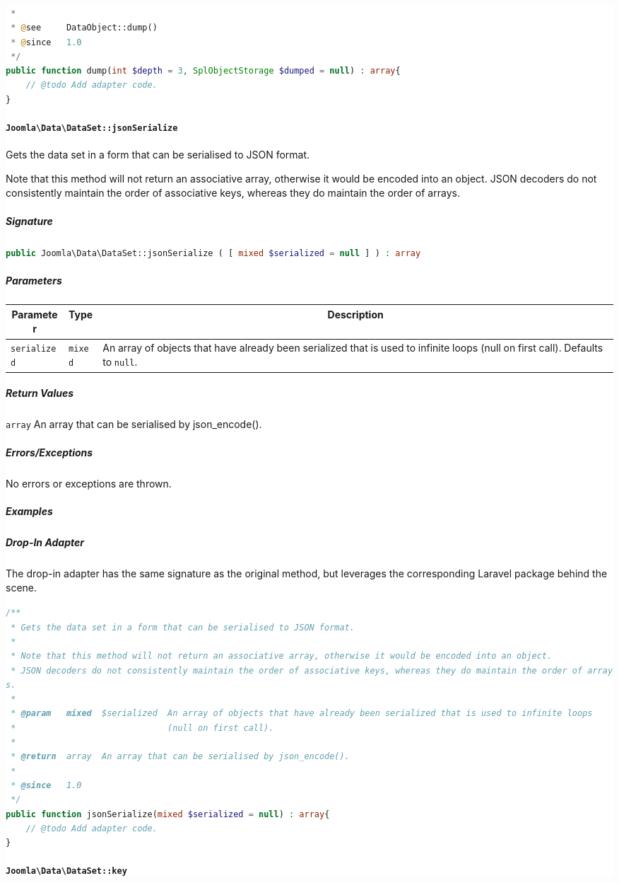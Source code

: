 ```php
 *
 * @see     DataObject::dump()
 * @since   1.0
 */
public function dump(int $depth = 3, SplObjectStorage $dumped = null) : array{
    // @todo Add adapter code.
}
```
#### `Joomla\Data\DataSet::jsonSerialize`

Gets the data set in a form that can be serialised to JSON format.

Note that this method will not return an associative array, otherwise it would be encoded into an object.
JSON decoders do not consistently maintain the order of associative keys, whereas they do maintain the order of arrays.

##### Signature

```php
public Joomla\Data\DataSet::jsonSerialize ( [ mixed $serialized = null ] ) : array
```
##### Parameters

| Parameter | Type | Description |
|----------|------|-------------|
| `serialized` | `mixed` | An array of objects that have already been serialized that is used to infinite loops  (null on first call). Defaults to `null`. |

##### Return Values

`array` An array that can be serialised by json_encode().

##### Errors/Exceptions

No errors or exceptions are thrown.

##### Examples

##### Drop-In Adapter

The drop-in adapter has the same signature as the original  method,
but leverages the corresponding Laravel package behind the scene.
 
```php
/**
 * Gets the data set in a form that can be serialised to JSON format.
 *
 * Note that this method will not return an associative array, otherwise it would be encoded into an object.
 * JSON decoders do not consistently maintain the order of associative keys, whereas they do maintain the order of arrays.
 *
 * @param   mixed  $serialized  An array of objects that have already been serialized that is used to infinite loops
 *                              (null on first call).
 *
 * @return  array  An array that can be serialised by json_encode().
 *
 * @since   1.0
 */
public function jsonSerialize(mixed $serialized = null) : array{
    // @todo Add adapter code.
}
```
#### `Joomla\Data\DataSet::key`
